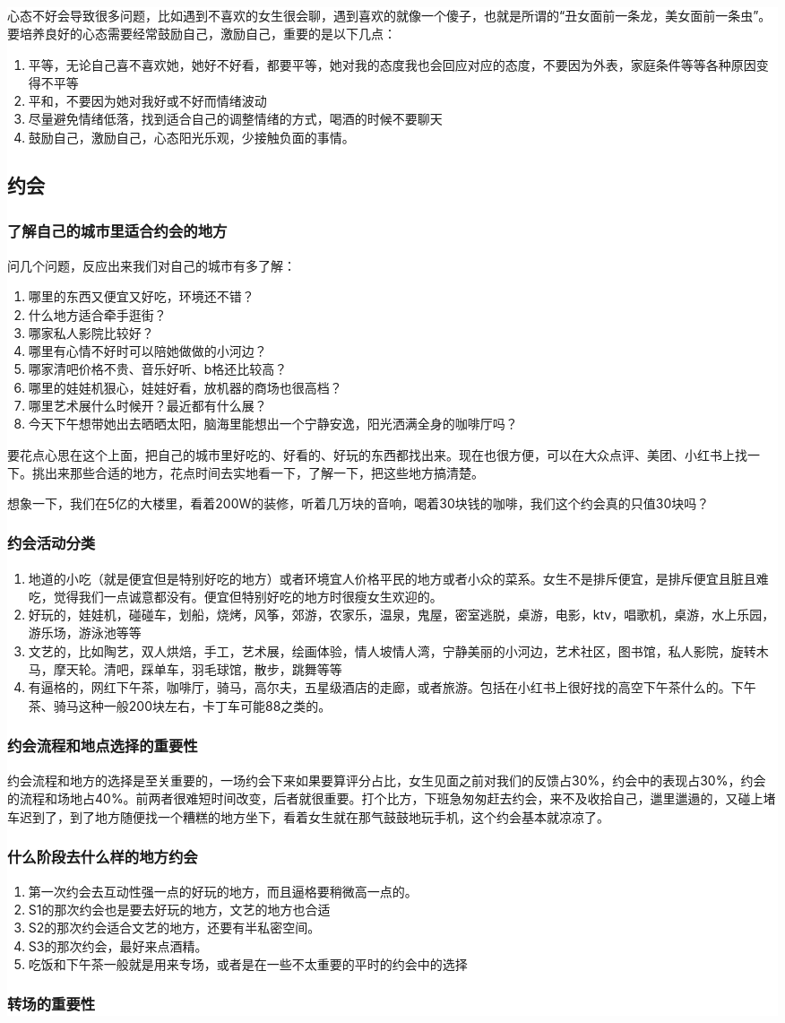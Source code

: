 心态不好会导致很多问题，比如遇到不喜欢的女生很会聊，遇到喜欢的就像一个傻子，也就是所谓的“丑女面前一条龙，美女面前一条虫”。要培养良好的心态需要经常鼓励自己，激励自己，重要的是以下几点：

1. 平等，无论自己喜不喜欢她，她好不好看，都要平等，她对我的态度我也会回应对应的态度，不要因为外表，家庭条件等等各种原因变得不平等
2. 平和，不要因为她对我好或不好而情绪波动
3. 尽量避免情绪低落，找到适合自己的调整情绪的方式，喝酒的时候不要聊天
4. 鼓励自己，激励自己，心态阳光乐观，少接触负面的事情。



## 约会

### 了解自己的城市里适合约会的地方

问几个问题，反应出来我们对自己的城市有多了解：

1. 哪里的东西又便宜又好吃，环境还不错？
2. 什么地方适合牵手逛街？
3. 哪家私人影院比较好？
4. 哪里有心情不好时可以陪她做做的小河边？
5. 哪家清吧价格不贵、音乐好听、b格还比较高？
6. 哪里的娃娃机狠心，娃娃好看，放机器的商场也很高档？
7. 哪里艺术展什么时候开？最近都有什么展？
8. 今天下午想带她出去晒晒太阳，脑海里能想出一个宁静安逸，阳光洒满全身的咖啡厅吗？

要花点心思在这个上面，把自己的城市里好吃的、好看的、好玩的东西都找出来。现在也很方便，可以在大众点评、美团、小红书上找一下。挑出来那些合适的地方，花点时间去实地看一下，了解一下，把这些地方搞清楚。

想象一下，我们在5亿的大楼里，看着200W的装修，听着几万块的音响，喝着30块钱的咖啡，我们这个约会真的只值30块吗？



### 约会活动分类

1. 地道的小吃（就是便宜但是特别好吃的地方）或者环境宜人价格平民的地方或者小众的菜系。女生不是排斥便宜，是排斥便宜且脏且难吃，觉得我们一点诚意都没有。便宜但特别好吃的地方时很瘦女生欢迎的。
2. 好玩的，娃娃机，碰碰车，划船，烧烤，风筝，郊游，农家乐，温泉，鬼屋，密室逃脱，桌游，电影，ktv，唱歌机，桌游，水上乐园，游乐场，游泳池等等
3. 文艺的，比如陶艺，双人烘焙，手工，艺术展，绘画体验，情人坡情人湾，宁静美丽的小河边，艺术社区，图书馆，私人影院，旋转木马，摩天轮。清吧，踩单车，羽毛球馆，散步，跳舞等等
4. 有逼格的，网红下午茶，咖啡厅，骑马，高尔夫，五星级酒店的走廊，或者旅游。包括在小红书上很好找的高空下午茶什么的。下午茶、骑马这种一般200块左右，卡丁车可能88之类的。



### 约会流程和地点选择的重要性

约会流程和地方的选择是至关重要的，一场约会下来如果要算评分占比，女生见面之前对我们的反馈占30%，约会中的表现占30%，约会的流程和场地占40%。前两者很难短时间改变，后者就很重要。打个比方，下班急匆匆赶去约会，来不及收拾自己，邋里邋遢的，又碰上堵车迟到了，到了地方随便找一个糟糕的地方坐下，看着女生就在那气鼓鼓地玩手机，这个约会基本就凉凉了。



### 什么阶段去什么样的地方约会

1. 第一次约会去互动性强一点的好玩的地方，而且逼格要稍微高一点的。
2. S1的那次约会也是要去好玩的地方，文艺的地方也合适
3. S2的那次约会适合文艺的地方，还要有半私密空间。
4. S3的那次约会，最好来点酒精。
5. 吃饭和下午茶一般就是用来专场，或者是在一些不太重要的平时的约会中的选择



### 转场的重要性
